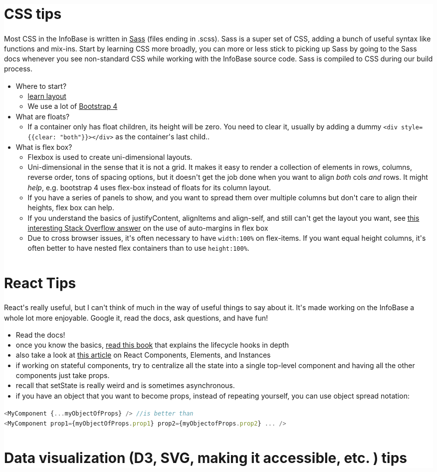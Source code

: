 # CSS tips

Most CSS in the InfoBase is written in [Sass](https://sass-lang.com/) (files ending in .scss). Sass is a super set of CSS, adding a bunch of useful syntax like functions and mix-ins. Start by learning CSS more broadly, you can more or less stick to picking up Sass by going to the Sass docs whenever you see non-standard CSS while working with the InfoBase source code. Sass is compiled to CSS during our build process. 

* Where to start? 
  * [learn layout](http://learnlayout.com/)
  * We use a lot of [Bootstrap 4](https://getbootstrap.com/docs/4.0/getting-started/introduction/)
* What are floats?
  *  If a container only has float children, its height will be zero. You need to clear it, usually by adding a dummy `<div style={{clear: "both"}}></div>` as the container's last child..
* What is flex box? 
  * Flexbox is used to create uni-dimensional layouts. 
  * Uni-dimensional in the sense that it is not a grid. It makes it easy to render a collection of elements in rows, columns, reverse order, tons of spacing options, but it doesn't get the job done  when you want to align *both* cols *and* rows. It might *help*, e.g. bootstrap 4 uses flex-box instead of floats for its column layout. 
  * If you have a series of panels to show, and you want to spread them over multiple columns but don't care to align their heights, flex box can help. 
  * If you understand the basics of justifyContent, alignItems and align-self, and still can't get the layout you want, see [this interesting Stack Overflow answer](https://stackoverflow.com/questions/32551291/in-css-flexbox-why-are-there-no-justify-items-and-justify-self-properties) on the use of auto-margins in flex box
  * ​Due to cross browser issues, it's often necessary to have `width:100%` on flex-items. If you want equal height columns, it's often better to have nested flex containers than to use `height:100%`.

# React Tips

React's really useful, but I can't think of much in the way of useful things to say about it. It's made working on the InfoBase a whole lot more enjoyable. Google it, read the docs, ask questions, and have fun!

* Read the docs! 
* once you know the basics, [read this book](https://developmentarc.gitbooks.io/react-indepth/content/) that explains the lifecycle hooks in depth
* also take a look at [this article](https://reactjs.org/blog/2015/12/18/react-components-elements-and-instances.html) on React Components, Elements, and Instances
* if working on stateful components, try to centralize all the state into a single top-level component and having all the other components just take props. 
* recall that setState is really weird and is sometimes asynchronous. 
* if you have an object that you want to become props, instead of repeating yourself, you can use object spread notation:
```javascript
<MyComponent {...myObjectOfProps} /> //is better than
<MyComponent prop1={myObjectOfProps.prop1} prop2={myObjectofProps.prop2} ... />  
```

# Data visualization (D3, SVG, making it accessible, etc. ) tips 
